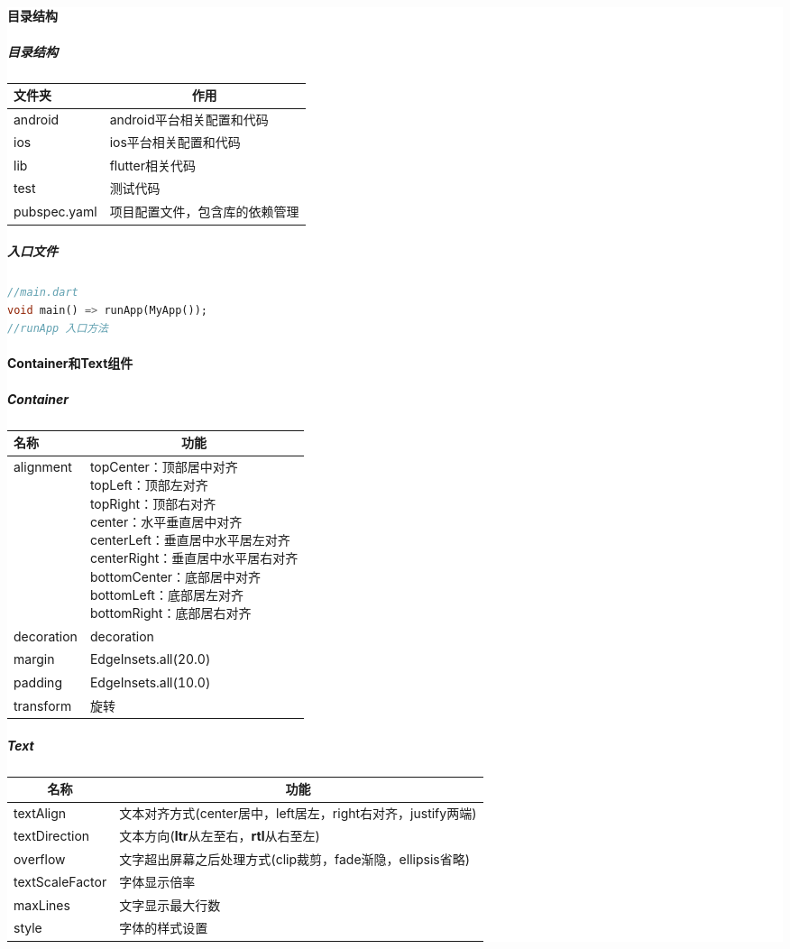 #### 目录结构

##### 目录结构

| 文件夹       | 作用                           |
| :----------- | ------------------------------ |
| android      | android平台相关配置和代码      |
| ios          | ios平台相关配置和代码          |
| lib          | flutter相关代码                |
| test         | 测试代码                       |
| pubspec.yaml | 项目配置文件，包含库的依赖管理 |

##### 入口文件

```dart
//main.dart
void main() => runApp(MyApp());
//runApp 入口方法
```



#### Container和Text组件

##### Container

| 名称       | 功能                                                         |
| :--------- | ------------------------------------------------------------ |
| alignment  | topCenter：顶部居中对齐<br>topLeft：顶部左对齐<br/>topRight：顶部右对齐<br/>center：水平垂直居中对齐<br/>centerLeft：垂直居中水平居左对齐<br/>centerRight：垂直居中水平居右对齐<br/>bottomCenter：底部居中对齐<br/>bottomLeft：底部居左对齐<br/>bottomRight：底部居右对齐<br/> |
| decoration | decoration                                                   |
| margin     | EdgeInsets.all(20.0)                                         |
| padding    | EdgeInsets.all(10.0)                                         |
| transform  | 旋转                                                         |



##### Text

| 名称            | 功能                                                         |
| --------------- | ------------------------------------------------------------ |
| textAlign       | 文本对齐方式(center居中，left居左，right右对齐，justify两端) |
| textDirection   | 文本方向(**ltr**从左至右，**rtl**从右至左)                   |
| overflow        | 文字超出屏幕之后处理方式(clip裁剪，fade渐隐，ellipsis省略)   |
| textScaleFactor | 字体显示倍率                                                 |
| maxLines        | 文字显示最大行数                                             |
| style           | 字体的样式设置                                               |
